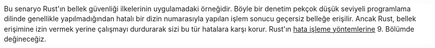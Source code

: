 Bu senaryo Rust'ın bellek güvenliği ilkelerinin uygulamadaki örneğidir. Böyle bir denetim pekçok düşük seviyeli programlama dilinde genellikle yapılmadığından hatalı bir dizin numarasıyla yapılan işlem sonucu geçersiz belleğe erişilir. Ancak Rust, bellek erişimine izin vermek yerine çalışmayı durdurarak sizi bu tür hatalara karşı korur. Rust'ın [hata işleme yöntemlerine](h09-00-error-handling.html) 9. Bölümde değineceğiz.

[comparing-the-guess-to-the-secret-number]:ch02-00-guessing-game-tutorial.md#tahmin-say%C4%B1s%C4%B1n%C4%B1n-gizli-say%C4%B1-ile-kar%C5%9F%C4%B1la%C5%9Ft%C4%B1r%C4%B1lmas%C4%B1
[control-flow]: ch03-05-control-flow.html
[strings]: ch08-02-strings.html#storing-utf-8-encoded-text-with-strings
[stack-and-heap]: ch04-01-what-is-ownership.html#the-stack-and-the-heap
[vectors]: ch08-01-vectors.html
[unrecoverable-errors-with-panic]: ch09-01-unrecoverable-errors-with-panic.html
[wrapping]: https://doc.rust-lang.org/std/num/struct.Wrapping.html
[appendix_b]: appendix-02-operators.md
